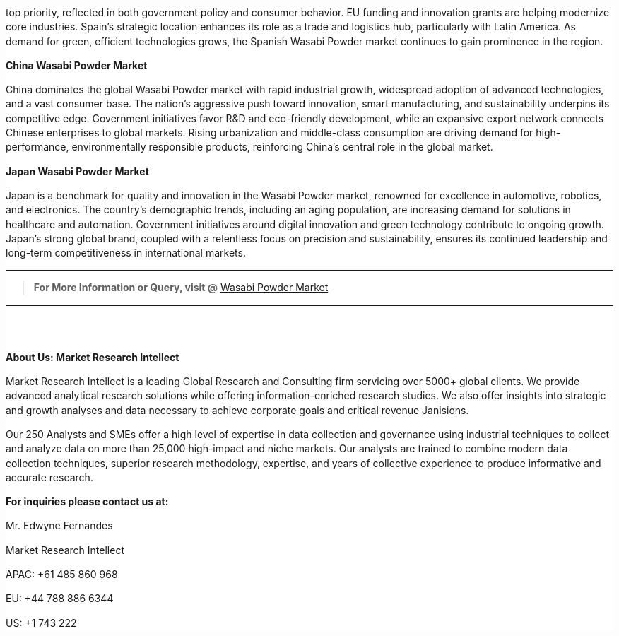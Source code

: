top priority, reflected in both government policy and consumer behavior. EU funding and innovation grants are helping modernize core industries. Spain&rsquo;s strategic location enhances its role as a trade and logistics hub, particularly with Latin America. As demand for green, efficient technologies grows, the Spanish Wasabi Powder market continues to gain prominence in the region.</p><p class="" data-start="4977" data-end="5589"><strong data-start="4977" data-end="4998">China Wasabi Powder Market</strong></p><p class="" data-start="4977" data-end="5589">China dominates the global Wasabi Powder market with rapid industrial growth, widespread adoption of advanced technologies, and a vast consumer base. The nation&rsquo;s aggressive push toward innovation, smart manufacturing, and sustainability underpins its competitive edge. Government initiatives favor R&amp;D and eco-friendly development, while an expansive export network connects Chinese enterprises to global markets. Rising urbanization and middle-class consumption are driving demand for high-performance, environmentally responsible products, reinforcing China&rsquo;s central role in the global market.</p><p class="" data-start="5591" data-end="6162"><strong data-start="5591" data-end="5612">Japan Wasabi Powder Market</strong></p><p class="" data-start="5591" data-end="6162">Japan is a benchmark for quality and innovation in the Wasabi Powder market, renowned for excellence in automotive, robotics, and electronics. The country&rsquo;s demographic trends, including an aging population, are increasing demand for solutions in healthcare and automation. Government initiatives around digital innovation and green technology contribute to ongoing growth. Japan&rsquo;s strong global brand, coupled with a relentless focus on precision and sustainability, ensures its continued leadership and long-term competitiveness in international markets.</p><hr /><blockquote><p><span class="font-[700]"><strong>For More Information or Query, visit&nbsp;@</strong>&nbsp;</span><span class="font-[700]"><a href="https://www.marketresearchintellect.com/product/global-wasabi-powder-sales-market/?utm_source=Linkedin&utm_medium=027" target="_blank" data-tracking-control-name="article-ssr-frontend-pulse_little-text-block" data-tracking-will-navigate="" data-test-link="">Wasabi Powder Market</a></span></p></blockquote><hr /><h3>&nbsp;</h3><p><strong><span class="font-[700]">About Us: Market Research Intellect</span></strong></p><p><span class="">Market Research Intellect is a leading Global Research and Consulting firm servicing over 5000+ global clients. We provide advanced analytical research solutions while offering information-enriched research studies.&nbsp;</span>We also offer insights into strategic and growth analyses and data necessary to achieve corporate goals and critical revenue Janisions.</p><p><span class="">Our 250 Analysts and SMEs offer a high level of expertise in data collection and governance using industrial techniques to collect and analyze data on more than 25,000 high-impact and niche markets. Our analysts are trained to combine modern data collection techniques, superior research methodology, expertise, and years of collective experience to produce informative and accurate research.</span></p><p><strong>For inquiries please contact us at:</strong></p><p>Mr. Edwyne Fernandes</p><p>Market Research Intellect</p><p>APAC: +61 485 860 968</p><p>EU: +44 788 886 6344</p><p>US: +1 743 222